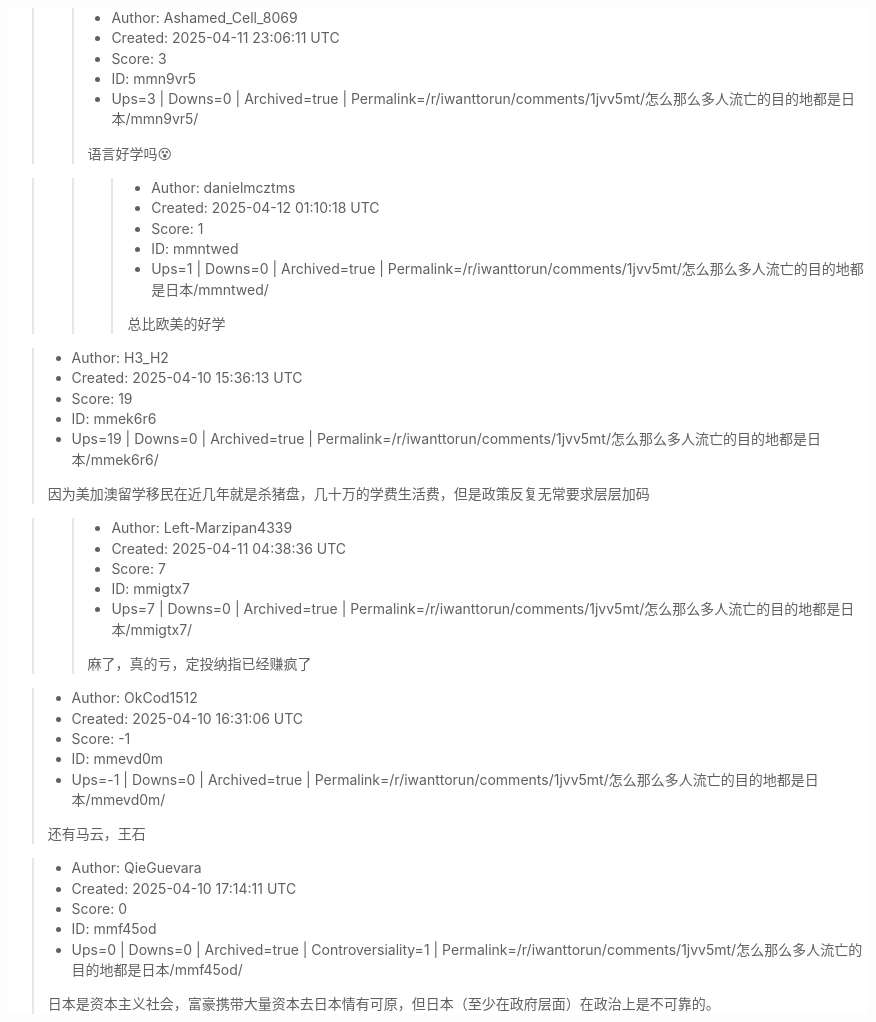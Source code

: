 >> - Author: Ashamed_Cell_8069
>> - Created: 2025-04-11 23:06:11 UTC
>> - Score: 3
>> - ID: mmn9vr5
>> - Ups=3 | Downs=0 | Archived=true | Permalink=/r/iwanttorun/comments/1jvv5mt/怎么那么多人流亡的目的地都是日本/mmn9vr5/
>>
>> 语言好学吗😵

>>> - Author: danielmcztms
>>> - Created: 2025-04-12 01:10:18 UTC
>>> - Score: 1
>>> - ID: mmntwed
>>> - Ups=1 | Downs=0 | Archived=true | Permalink=/r/iwanttorun/comments/1jvv5mt/怎么那么多人流亡的目的地都是日本/mmntwed/
>>>
>>> 总比欧美的好学

> - Author: H3_H2
> - Created: 2025-04-10 15:36:13 UTC
> - Score: 19
> - ID: mmek6r6
> - Ups=19 | Downs=0 | Archived=true | Permalink=/r/iwanttorun/comments/1jvv5mt/怎么那么多人流亡的目的地都是日本/mmek6r6/
>
> 因为美加澳留学移民在近几年就是杀猪盘，几十万的学费生活费，但是政策反复无常要求层层加码

>> - Author: Left-Marzipan4339
>> - Created: 2025-04-11 04:38:36 UTC
>> - Score: 7
>> - ID: mmigtx7
>> - Ups=7 | Downs=0 | Archived=true | Permalink=/r/iwanttorun/comments/1jvv5mt/怎么那么多人流亡的目的地都是日本/mmigtx7/
>>
>> 麻了，真的亏，定投纳指已经赚疯了

> - Author: OkCod1512
> - Created: 2025-04-10 16:31:06 UTC
> - Score: -1
> - ID: mmevd0m
> - Ups=-1 | Downs=0 | Archived=true | Permalink=/r/iwanttorun/comments/1jvv5mt/怎么那么多人流亡的目的地都是日本/mmevd0m/
>
> 还有马云，王石

> - Author: QieGuevara
> - Created: 2025-04-10 17:14:11 UTC
> - Score: 0
> - ID: mmf45od
> - Ups=0 | Downs=0 | Archived=true | Controversiality=1 | Permalink=/r/iwanttorun/comments/1jvv5mt/怎么那么多人流亡的目的地都是日本/mmf45od/
>
> 日本是资本主义社会，富豪携带大量资本去日本情有可原，但日本（至少在政府层面）在政治上是不可靠的。
